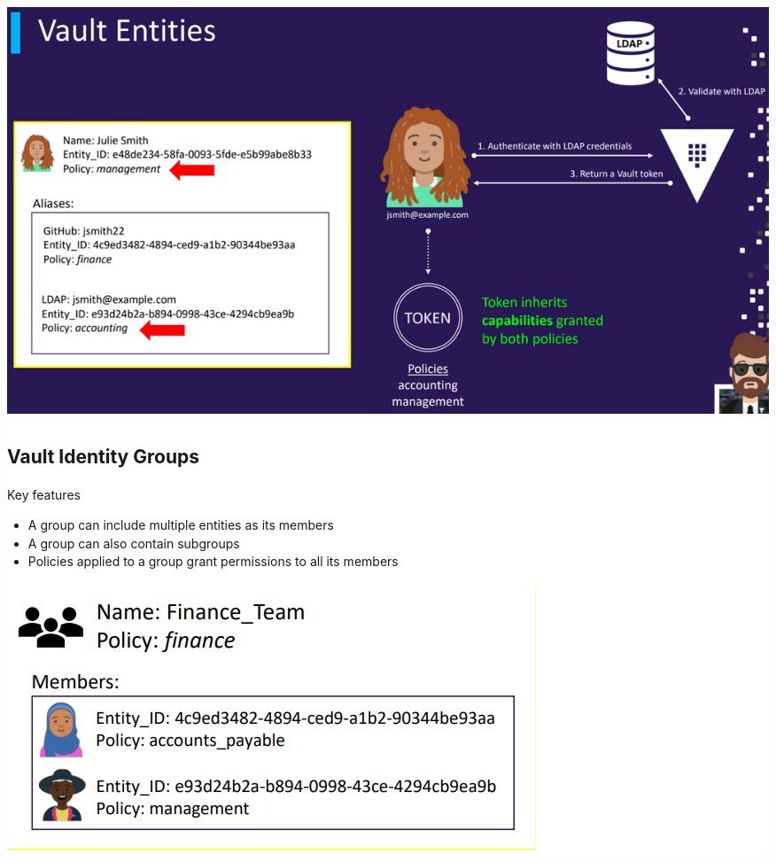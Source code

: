 ![alt text](./img/22.png)

## Vault Identity Groups

Key features

- A group can include multiple entities as its members
- A group can also contain subgroups
- Policies applied to a group grant permissions to all its members

![alt text](./img/23.png)
